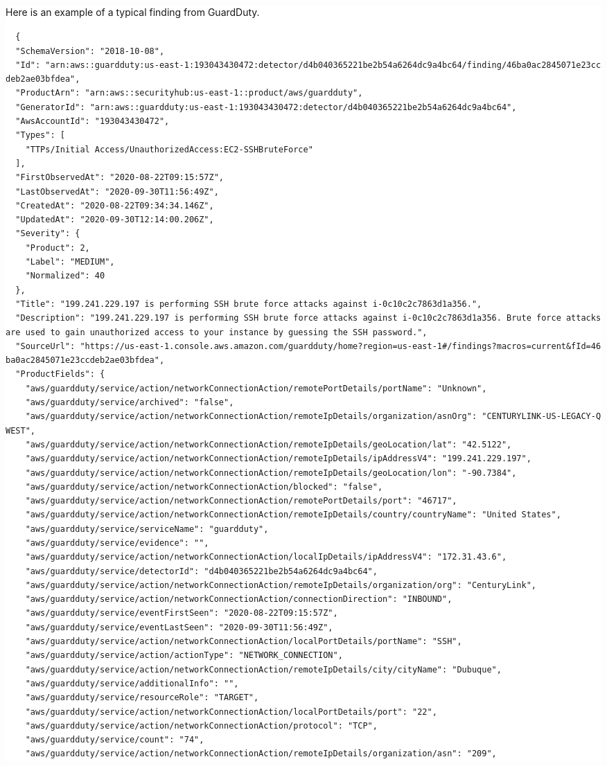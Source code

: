 Here is an example of a typical finding from GuardDuty\.

```
  {
  "SchemaVersion": "2018-10-08",
  "Id": "arn:aws::guardduty:us-east-1:193043430472:detector/d4b040365221be2b54a6264dc9a4bc64/finding/46ba0ac2845071e23ccdeb2ae03bfdea",
  "ProductArn": "arn:aws::securityhub:us-east-1::product/aws/guardduty",
  "GeneratorId": "arn:aws::guardduty:us-east-1:193043430472:detector/d4b040365221be2b54a6264dc9a4bc64",
  "AwsAccountId": "193043430472",
  "Types": [
    "TTPs/Initial Access/UnauthorizedAccess:EC2-SSHBruteForce"
  ],
  "FirstObservedAt": "2020-08-22T09:15:57Z",
  "LastObservedAt": "2020-09-30T11:56:49Z",
  "CreatedAt": "2020-08-22T09:34:34.146Z",
  "UpdatedAt": "2020-09-30T12:14:00.206Z",
  "Severity": {
    "Product": 2,
    "Label": "MEDIUM",
    "Normalized": 40
  },
  "Title": "199.241.229.197 is performing SSH brute force attacks against i-0c10c2c7863d1a356.",
  "Description": "199.241.229.197 is performing SSH brute force attacks against i-0c10c2c7863d1a356. Brute force attacks are used to gain unauthorized access to your instance by guessing the SSH password.",
  "SourceUrl": "https://us-east-1.console.aws.amazon.com/guardduty/home?region=us-east-1#/findings?macros=current&fId=46ba0ac2845071e23ccdeb2ae03bfdea",
  "ProductFields": {
    "aws/guardduty/service/action/networkConnectionAction/remotePortDetails/portName": "Unknown",
    "aws/guardduty/service/archived": "false",
    "aws/guardduty/service/action/networkConnectionAction/remoteIpDetails/organization/asnOrg": "CENTURYLINK-US-LEGACY-QWEST",
    "aws/guardduty/service/action/networkConnectionAction/remoteIpDetails/geoLocation/lat": "42.5122",
    "aws/guardduty/service/action/networkConnectionAction/remoteIpDetails/ipAddressV4": "199.241.229.197",
    "aws/guardduty/service/action/networkConnectionAction/remoteIpDetails/geoLocation/lon": "-90.7384",
    "aws/guardduty/service/action/networkConnectionAction/blocked": "false",
    "aws/guardduty/service/action/networkConnectionAction/remotePortDetails/port": "46717",
    "aws/guardduty/service/action/networkConnectionAction/remoteIpDetails/country/countryName": "United States",
    "aws/guardduty/service/serviceName": "guardduty",
    "aws/guardduty/service/evidence": "",
    "aws/guardduty/service/action/networkConnectionAction/localIpDetails/ipAddressV4": "172.31.43.6",
    "aws/guardduty/service/detectorId": "d4b040365221be2b54a6264dc9a4bc64",
    "aws/guardduty/service/action/networkConnectionAction/remoteIpDetails/organization/org": "CenturyLink",
    "aws/guardduty/service/action/networkConnectionAction/connectionDirection": "INBOUND",
    "aws/guardduty/service/eventFirstSeen": "2020-08-22T09:15:57Z",
    "aws/guardduty/service/eventLastSeen": "2020-09-30T11:56:49Z",
    "aws/guardduty/service/action/networkConnectionAction/localPortDetails/portName": "SSH",
    "aws/guardduty/service/action/actionType": "NETWORK_CONNECTION",
    "aws/guardduty/service/action/networkConnectionAction/remoteIpDetails/city/cityName": "Dubuque",
    "aws/guardduty/service/additionalInfo": "",
    "aws/guardduty/service/resourceRole": "TARGET",
    "aws/guardduty/service/action/networkConnectionAction/localPortDetails/port": "22",
    "aws/guardduty/service/action/networkConnectionAction/protocol": "TCP",
    "aws/guardduty/service/count": "74",
    "aws/guardduty/service/action/networkConnectionAction/remoteIpDetails/organization/asn": "209",
```